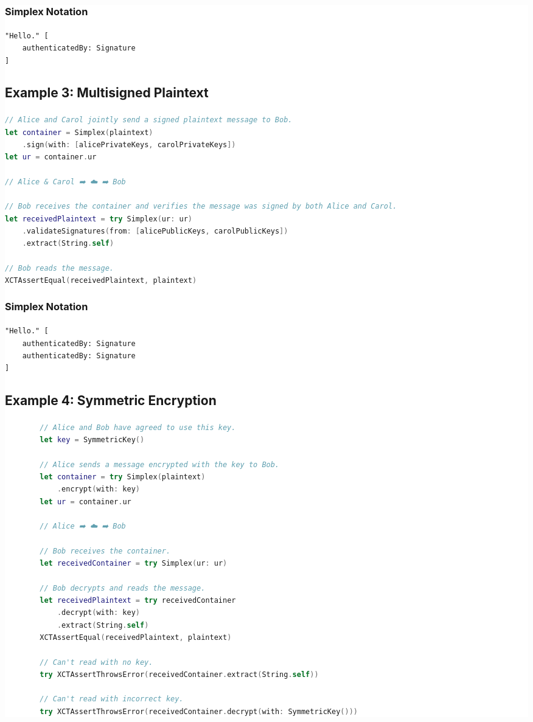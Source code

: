 ### Simplex Notation

```
"Hello." [
    authenticatedBy: Signature
]
```

## Example 3: Multisigned Plaintext

```swift
// Alice and Carol jointly send a signed plaintext message to Bob.
let container = Simplex(plaintext)
    .sign(with: [alicePrivateKeys, carolPrivateKeys])
let ur = container.ur

// Alice & Carol ➡️ ☁️ ➡️ Bob

// Bob receives the container and verifies the message was signed by both Alice and Carol.
let receivedPlaintext = try Simplex(ur: ur)
    .validateSignatures(from: [alicePublicKeys, carolPublicKeys])
    .extract(String.self)

// Bob reads the message.
XCTAssertEqual(receivedPlaintext, plaintext)
```

### Simplex Notation

```
"Hello." [
    authenticatedBy: Signature
    authenticatedBy: Signature
]
```

## Example 4: Symmetric Encryption

```swift
        // Alice and Bob have agreed to use this key.
        let key = SymmetricKey()

        // Alice sends a message encrypted with the key to Bob.
        let container = try Simplex(plaintext)
            .encrypt(with: key)
        let ur = container.ur

        // Alice ➡️ ☁️ ➡️ Bob

        // Bob receives the container.
        let receivedContainer = try Simplex(ur: ur)

        // Bob decrypts and reads the message.
        let receivedPlaintext = try receivedContainer
            .decrypt(with: key)
            .extract(String.self)
        XCTAssertEqual(receivedPlaintext, plaintext)

        // Can't read with no key.
        try XCTAssertThrowsError(receivedContainer.extract(String.self))

        // Can't read with incorrect key.
        try XCTAssertThrowsError(receivedContainer.decrypt(with: SymmetricKey()))
```
